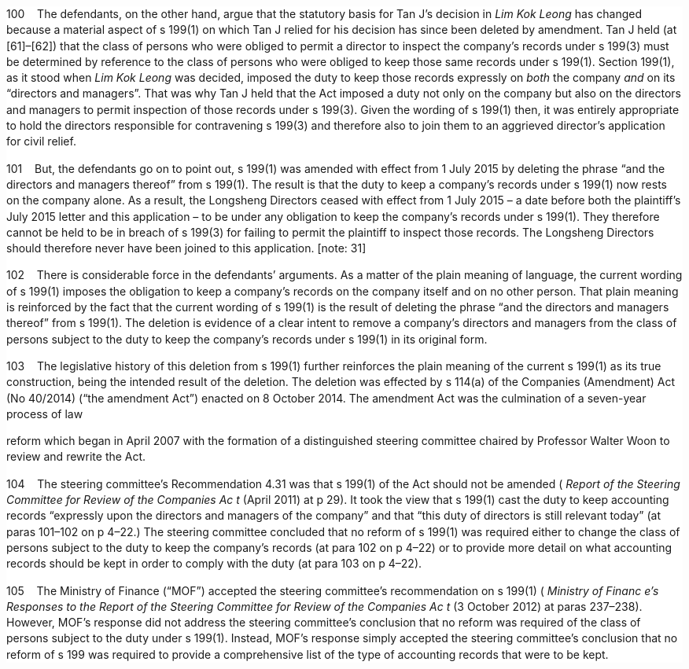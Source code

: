 100    The defendants, on the other hand, argue that the statutory basis for Tan J’s decision in _Lim Kok Leong_ has changed because a material aspect of s 199(1) on which Tan J relied for his decision has since been deleted by amendment. Tan J held (at [61]–[62]) that the class of persons who were obliged to permit a director to inspect the company’s records under s 199(3) must be determined by reference to the class of persons who were obliged to keep those same records under s 199(1). Section 199(1), as it stood when _Lim Kok Leong_ was decided, imposed the duty to keep those records expressly on _both_ the company _and_ on its “directors and managers”. That was why Tan J held that the Act imposed a duty not only on the company but also on the directors and managers to permit inspection of those records under s 199(3). Given the wording of s 199(1) then, it was entirely appropriate to hold the directors responsible for contravening s 199(3) and therefore also to join them to an aggrieved director’s application for civil relief. 

101    But, the defendants go on to point out, s 199(1) was amended with effect from 1 July 2015 by deleting the phrase “and the directors and managers thereof” from s 199(1). The result is that the duty to keep a company’s records under s 199(1) now rests on the company alone. As a result, the Longsheng Directors ceased with effect from 1 July 2015 – a date before both the plaintiff’s July 2015 letter and this application – to be under any obligation to keep the company’s records under s 199(1). They therefore cannot be held to be in breach of s 199(3) for failing to permit the plaintiff to inspect those records. The Longsheng Directors should therefore never have been joined to this application. [note: 31] 

102    There is considerable force in the defendants’ arguments. As a matter of the plain meaning of language, the current wording of s 199(1) imposes the obligation to keep a company’s records on the company itself and on no other person. That plain meaning is reinforced by the fact that the current wording of s 199(1) is the result of deleting the phrase “and the directors and managers thereof” from s 199(1). The deletion is evidence of a clear intent to remove a company’s directors and managers from the class of persons subject to the duty to keep the company’s records under s 199(1) in its original form. 

103    The legislative history of this deletion from s 199(1) further reinforces the plain meaning of the current s 199(1) as its true construction, being the intended result of the deletion. The deletion was effected by s 114(a) of the Companies (Amendment) Act (No 40/2014) (“the amendment Act”) enacted on 8 October 2014. The amendment Act was the culmination of a seven-year process of law 


reform which began in April 2007 with the formation of a distinguished steering committee chaired by Professor Walter Woon to review and rewrite the Act. 

104    The steering committee’s Recommendation 4.31 was that s 199(1) of the Act should not be amended ( _Report of the Steering Committee for Review of the Companies Ac t_ (April 2011) at p 29). It took the view that s 199(1) cast the duty to keep accounting records “expressly upon the directors and managers of the company” and that “this duty of directors is still relevant today” (at paras 101–102 on p 4–22.) The steering committee concluded that no reform of s 199(1) was required either to change the class of persons subject to the duty to keep the company’s records (at para 102 on p 4–22) or to provide more detail on what accounting records should be kept in order to comply with the duty (at para 103 on p 4–22). 

105    The Ministry of Finance (“MOF”) accepted the steering committee’s recommendation on s 199(1) ( _Ministry of Financ e’s Responses to the Report of the Steering Committee for Review of the Companies Ac t_ (3 October 2012) at paras 237–238). However, MOF’s response did not address the steering committee’s conclusion that no reform was required of the class of persons subject to the duty under s 199(1). Instead, MOF’s response simply accepted the steering committee’s conclusion that no reform of s 199 was required to provide a comprehensive list of the type of accounting records that were to be kept. 
